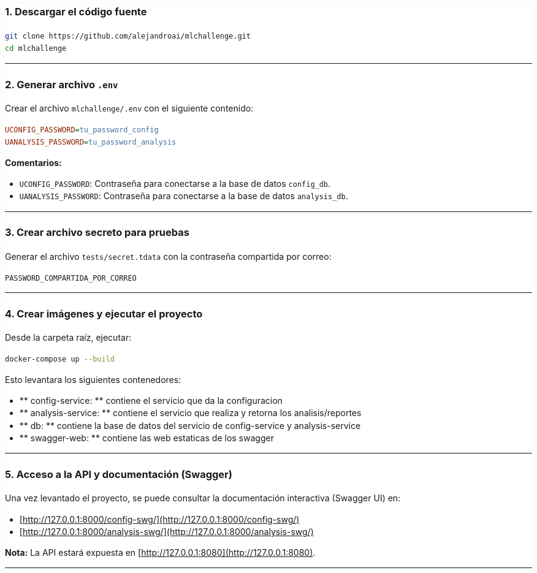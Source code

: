 ### 1. Descargar el código fuente

```bash
git clone https://github.com/alejandroai/mlchallenge.git
cd mlchallenge
```

---

### 2. Generar archivo `.env`

Crear el archivo `mlchallenge/.env` con el siguiente contenido:

```ini
UCONFIG_PASSWORD=tu_password_config
UANALYSIS_PASSWORD=tu_password_analysis
```

**Comentarios:**
- `UCONFIG_PASSWORD`: Contraseña para conectarse a la base de datos `config_db`.
- `UANALYSIS_PASSWORD`: Contraseña para conectarse a la base de datos `analysis_db`.

---

### 3. Crear archivo secreto para pruebas

Generar el archivo `tests/secret.tdata` con la contraseña compartida por correo:

```
PASSWORD_COMPARTIDA_POR_CORREO
```

---

### 4. Crear imágenes y ejecutar el proyecto

Desde la carpeta raíz, ejecutar:

```bash
docker-compose up --build
```

Esto levantara los siguientes contenedores:
- ** config-service: ** contiene el servicio que da la configuracion
- ** analysis-service: ** contiene el servicio que realiza y retorna los analisis/reportes
- ** db: ** contiene la base de datos del servicio de config-service y analysis-service
- ** swagger-web: ** contiene las web estaticas de los swagger 
---

### 5. Acceso a la API y documentación (Swagger)

Una vez levantado el proyecto, se puede consultar la documentación interactiva (Swagger UI) en:

- [http://127.0.0.1:8000/config-swg/](http://127.0.0.1:8000/config-swg/)
- [http://127.0.0.1:8000/analysis-swg/](http://127.0.0.1:8000/analysis-swg/)

**Nota:** La API estará expuesta en [http://127.0.0.1:8080](http://127.0.0.1:8080).

---